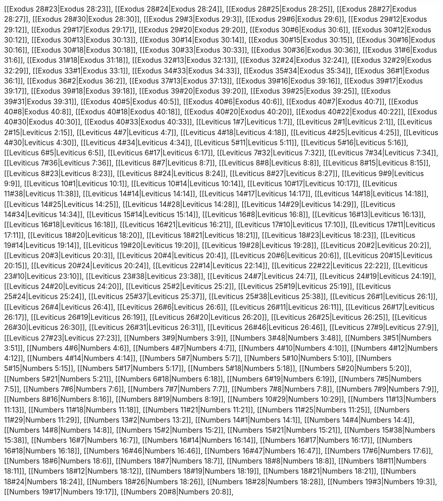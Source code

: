 [[Exodus 28#23|Exodus 28:23]], [[Exodus 28#24|Exodus 28:24]], [[Exodus 28#25|Exodus 28:25]], [[Exodus 28#27|Exodus 28:27]], [[Exodus 28#30|Exodus 28:30]], [[Exodus 29#3|Exodus 29:3]], [[Exodus 29#6|Exodus 29:6]], [[Exodus 29#12|Exodus 29:12]], [[Exodus 29#17|Exodus 29:17]], [[Exodus 29#20|Exodus 29:20]], [[Exodus 30#6|Exodus 30:6]], [[Exodus 30#12|Exodus 30:12]], [[Exodus 30#13|Exodus 30:13]], [[Exodus 30#14|Exodus 30:14]], [[Exodus 30#15|Exodus 30:15]], [[Exodus 30#16|Exodus 30:16]], [[Exodus 30#18|Exodus 30:18]], [[Exodus 30#33|Exodus 30:33]], [[Exodus 30#36|Exodus 30:36]], [[Exodus 31#6|Exodus 31:6]], [[Exodus 31#18|Exodus 31:18]], [[Exodus 32#13|Exodus 32:13]], [[Exodus 32#24|Exodus 32:24]], [[Exodus 32#29|Exodus 32:29]], [[Exodus 33#1|Exodus 33:1]], [[Exodus 34#33|Exodus 34:33]], [[Exodus 35#34|Exodus 35:34]], [[Exodus 36#1|Exodus 36:1]], [[Exodus 36#2|Exodus 36:2]], [[Exodus 37#13|Exodus 37:13]], [[Exodus 39#16|Exodus 39:16]], [[Exodus 39#17|Exodus 39:17]], [[Exodus 39#18|Exodus 39:18]], [[Exodus 39#20|Exodus 39:20]], [[Exodus 39#25|Exodus 39:25]], [[Exodus 39#31|Exodus 39:31]], [[Exodus 40#5|Exodus 40:5]], [[Exodus 40#6|Exodus 40:6]], [[Exodus 40#7|Exodus 40:7]], [[Exodus 40#8|Exodus 40:8]], [[Exodus 40#18|Exodus 40:18]], [[Exodus 40#20|Exodus 40:20]], [[Exodus 40#22|Exodus 40:22]], [[Exodus 40#30|Exodus 40:30]], [[Exodus 40#33|Exodus 40:33]], [[Leviticus 1#7|Leviticus 1:7]], [[Leviticus 2#1|Leviticus 2:1]], [[Leviticus 2#15|Leviticus 2:15]], [[Leviticus 4#7|Leviticus 4:7]], [[Leviticus 4#18|Leviticus 4:18]], [[Leviticus 4#25|Leviticus 4:25]], [[Leviticus 4#30|Leviticus 4:30]], [[Leviticus 4#34|Leviticus 4:34]], [[Leviticus 5#11|Leviticus 5:11]], [[Leviticus 5#16|Leviticus 5:16]], [[Leviticus 6#5|Leviticus 6:5]], [[Leviticus 6#17|Leviticus 6:17]], [[Leviticus 7#32|Leviticus 7:32]], [[Leviticus 7#34|Leviticus 7:34]], [[Leviticus 7#36|Leviticus 7:36]], [[Leviticus 8#7|Leviticus 8:7]], [[Leviticus 8#8|Leviticus 8:8]], [[Leviticus 8#15|Leviticus 8:15]], [[Leviticus 8#23|Leviticus 8:23]], [[Leviticus 8#24|Leviticus 8:24]], [[Leviticus 8#27|Leviticus 8:27]], [[Leviticus 9#9|Leviticus 9:9]], [[Leviticus 10#1|Leviticus 10:1]], [[Leviticus 10#14|Leviticus 10:14]], [[Leviticus 10#17|Leviticus 10:17]], [[Leviticus 11#38|Leviticus 11:38]], [[Leviticus 14#14|Leviticus 14:14]], [[Leviticus 14#17|Leviticus 14:17]], [[Leviticus 14#18|Leviticus 14:18]], [[Leviticus 14#25|Leviticus 14:25]], [[Leviticus 14#28|Leviticus 14:28]], [[Leviticus 14#29|Leviticus 14:29]], [[Leviticus 14#34|Leviticus 14:34]], [[Leviticus 15#14|Leviticus 15:14]], [[Leviticus 16#8|Leviticus 16:8]], [[Leviticus 16#13|Leviticus 16:13]], [[Leviticus 16#18|Leviticus 16:18]], [[Leviticus 16#21|Leviticus 16:21]], [[Leviticus 17#10|Leviticus 17:10]], [[Leviticus 17#11|Leviticus 17:11]], [[Leviticus 18#20|Leviticus 18:20]], [[Leviticus 18#21|Leviticus 18:21]], [[Leviticus 18#23|Leviticus 18:23]], [[Leviticus 19#14|Leviticus 19:14]], [[Leviticus 19#20|Leviticus 19:20]], [[Leviticus 19#28|Leviticus 19:28]], [[Leviticus 20#2|Leviticus 20:2]], [[Leviticus 20#3|Leviticus 20:3]], [[Leviticus 20#4|Leviticus 20:4]], [[Leviticus 20#6|Leviticus 20:6]], [[Leviticus 20#15|Leviticus 20:15]], [[Leviticus 20#24|Leviticus 20:24]], [[Leviticus 22#14|Leviticus 22:14]], [[Leviticus 22#22|Leviticus 22:22]], [[Leviticus 23#10|Leviticus 23:10]], [[Leviticus 23#38|Leviticus 23:38]], [[Leviticus 24#7|Leviticus 24:7]], [[Leviticus 24#19|Leviticus 24:19]], [[Leviticus 24#20|Leviticus 24:20]], [[Leviticus 25#2|Leviticus 25:2]], [[Leviticus 25#19|Leviticus 25:19]], [[Leviticus 25#24|Leviticus 25:24]], [[Leviticus 25#37|Leviticus 25:37]], [[Leviticus 25#38|Leviticus 25:38]], [[Leviticus 26#1|Leviticus 26:1]], [[Leviticus 26#4|Leviticus 26:4]], [[Leviticus 26#6|Leviticus 26:6]], [[Leviticus 26#11|Leviticus 26:11]], [[Leviticus 26#17|Leviticus 26:17]], [[Leviticus 26#19|Leviticus 26:19]], [[Leviticus 26#20|Leviticus 26:20]], [[Leviticus 26#25|Leviticus 26:25]], [[Leviticus 26#30|Leviticus 26:30]], [[Leviticus 26#31|Leviticus 26:31]], [[Leviticus 26#46|Leviticus 26:46]], [[Leviticus 27#9|Leviticus 27:9]], [[Leviticus 27#23|Leviticus 27:23]], [[Numbers 3#9|Numbers 3:9]], [[Numbers 3#48|Numbers 3:48]], [[Numbers 3#51|Numbers 3:51]], [[Numbers 4#6|Numbers 4:6]], [[Numbers 4#7|Numbers 4:7]], [[Numbers 4#10|Numbers 4:10]], [[Numbers 4#12|Numbers 4:12]], [[Numbers 4#14|Numbers 4:14]], [[Numbers 5#7|Numbers 5:7]], [[Numbers 5#10|Numbers 5:10]], [[Numbers 5#15|Numbers 5:15]], [[Numbers 5#17|Numbers 5:17]], [[Numbers 5#18|Numbers 5:18]], [[Numbers 5#20|Numbers 5:20]], [[Numbers 5#21|Numbers 5:21]], [[Numbers 6#18|Numbers 6:18]], [[Numbers 6#19|Numbers 6:19]], [[Numbers 7#5|Numbers 7:5]], [[Numbers 7#6|Numbers 7:6]], [[Numbers 7#7|Numbers 7:7]], [[Numbers 7#8|Numbers 7:8]], [[Numbers 7#9|Numbers 7:9]], [[Numbers 8#16|Numbers 8:16]], [[Numbers 8#19|Numbers 8:19]], [[Numbers 10#29|Numbers 10:29]], [[Numbers 11#13|Numbers 11:13]], [[Numbers 11#18|Numbers 11:18]], [[Numbers 11#21|Numbers 11:21]], [[Numbers 11#25|Numbers 11:25]], [[Numbers 11#29|Numbers 11:29]], [[Numbers 13#2|Numbers 13:2]], [[Numbers 14#1|Numbers 14:1]], [[Numbers 14#4|Numbers 14:4]], [[Numbers 14#8|Numbers 14:8]], [[Numbers 15#2|Numbers 15:2]], [[Numbers 15#21|Numbers 15:21]], [[Numbers 15#38|Numbers 15:38]], [[Numbers 16#7|Numbers 16:7]], [[Numbers 16#14|Numbers 16:14]], [[Numbers 16#17|Numbers 16:17]], [[Numbers 16#18|Numbers 16:18]], [[Numbers 16#46|Numbers 16:46]], [[Numbers 16#47|Numbers 16:47]], [[Numbers 17#6|Numbers 17:6]], [[Numbers 18#6|Numbers 18:6]], [[Numbers 18#7|Numbers 18:7]], [[Numbers 18#8|Numbers 18:8]], [[Numbers 18#11|Numbers 18:11]], [[Numbers 18#12|Numbers 18:12]], [[Numbers 18#19|Numbers 18:19]], [[Numbers 18#21|Numbers 18:21]], [[Numbers 18#24|Numbers 18:24]], [[Numbers 18#26|Numbers 18:26]], [[Numbers 18#28|Numbers 18:28]], [[Numbers 19#3|Numbers 19:3]], [[Numbers 19#17|Numbers 19:17]], [[Numbers 20#8|Numbers 20:8]],